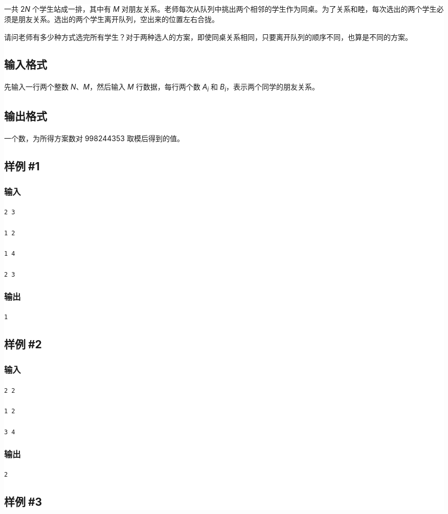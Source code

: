 一共 $2N$ 个学生站成一排，其中有 $M$ 对朋友关系。老师每次从队列中挑出两个相邻的学生作为同桌。为了关系和睦，每次选出的两个学生必须是朋友关系。选出的两个学生离开队列，空出来的位置左右合拢。

请问老师有多少种方式选完所有学生？对于两种选人的方案，即使同桌关系相同，只要离开队列的顺序不同，也算是不同的方案。

## 输入格式

先输入一行两个整数 $N$、$M$，然后输入 $M$ 行数据，每行两个数 $A_i$ 和 $B_i$，表示两个同学的朋友关系。

## 输出格式

一个数，为所得方案数对 $998244353$ 取模后得到的值。

## 样例 #1

### 输入

```
2 3

1 2

1 4

2 3
```

### 输出

```
1
```

## 样例 #2

### 输入

```
2 2

1 2

3 4
```

### 输出

```
2
```

## 样例 #3
